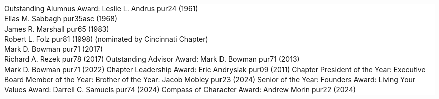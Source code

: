 <tr>
<td>Outstanding Alumnus Award:</td>
<td>Leslie L. Andrus pur24 (1961)
<br>Elias M. Sabbagh pur35asc (1968)
<br>James R. Marshall pur65 (1983)
<br>Robert L. Folz pur81 (1998) (nominated by Cincinnati Chapter)
<br>Mark D. Bowman pur71 (2017)
<br>Richard A. Rezek pur78 (2017)
</td></tr>

<tr>
<td>Outstanding Advisor Award:</td>
<td>Mark D. Bowman pur71 (2013)
<br>Mark D. Bowman pur71 (2022)
</td></tr>

<tr>
<td>Chapter Leadership Award:</td>
<td>Eric Andrysiak pur09 (2011)
</td></tr>

<tr>
<td>Chapter President of the Year:</td>
<td>
</td></tr>

<tr>
<td>Executive Board Member of the Year:</td>
<td>
</td></tr>

<tr>
<td>Brother of the Year:</td>
<td>Jacob Mobley pur23 (2024)
</td></tr>

<tr>
<td>Senior of the Year:</td>
<td>
</td></tr>

<tr>
<td>Founders Award:</td>
<td>
</td></tr>

<tr>
<td>Living Your Values Award:</td>
<td>Darrell C. Samuels pur74 (2024)
</td></tr>

<tr>
<td>Compass of Character Award:</td>
<td>Andrew Morin pur22 (2024)
</td></tr>
